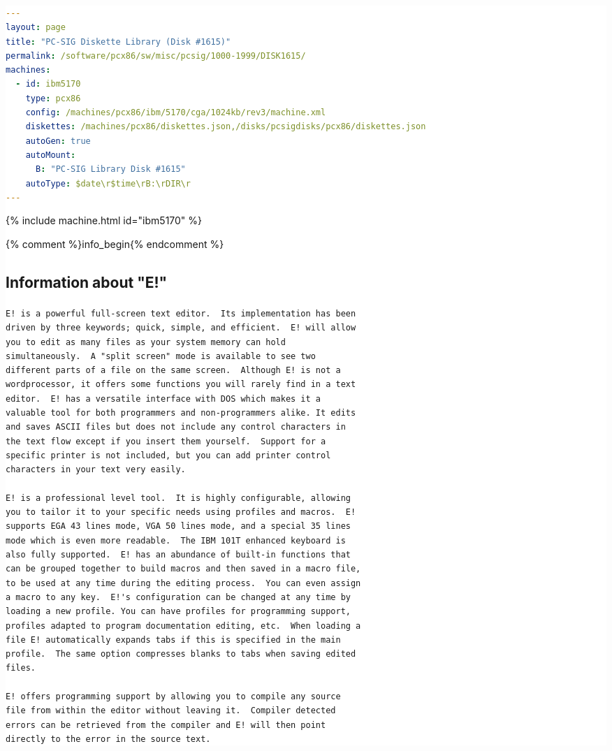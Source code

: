 ```yaml
---
layout: page
title: "PC-SIG Diskette Library (Disk #1615)"
permalink: /software/pcx86/sw/misc/pcsig/1000-1999/DISK1615/
machines:
  - id: ibm5170
    type: pcx86
    config: /machines/pcx86/ibm/5170/cga/1024kb/rev3/machine.xml
    diskettes: /machines/pcx86/diskettes.json,/disks/pcsigdisks/pcx86/diskettes.json
    autoGen: true
    autoMount:
      B: "PC-SIG Library Disk #1615"
    autoType: $date\r$time\rB:\rDIR\r
---
```


{% include machine.html id="ibm5170" %}

{% comment %}info_begin{% endcomment %}

## Information about "E!"

    E! is a powerful full-screen text editor.  Its implementation has been
    driven by three keywords; quick, simple, and efficient.  E! will allow
    you to edit as many files as your system memory can hold
    simultaneously.  A "split screen" mode is available to see two
    different parts of a file on the same screen.  Although E! is not a
    wordprocessor, it offers some functions you will rarely find in a text
    editor.  E! has a versatile interface with DOS which makes it a
    valuable tool for both programmers and non-programmers alike. It edits
    and saves ASCII files but does not include any control characters in
    the text flow except if you insert them yourself.  Support for a
    specific printer is not included, but you can add printer control
    characters in your text very easily.
    
    E! is a professional level tool.  It is highly configurable, allowing
    you to tailor it to your specific needs using profiles and macros.  E!
    supports EGA 43 lines mode, VGA 50 lines mode, and a special 35 lines
    mode which is even more readable.  The IBM 101T enhanced keyboard is
    also fully supported.  E! has an abundance of built-in functions that
    can be grouped together to build macros and then saved in a macro file,
    to be used at any time during the editing process.  You can even assign
    a macro to any key.  E!'s configuration can be changed at any time by
    loading a new profile. You can have profiles for programming support,
    profiles adapted to program documentation editing, etc.  When loading a
    file E! automatically expands tabs if this is specified in the main
    profile.  The same option compresses blanks to tabs when saving edited
    files.
    
    E! offers programming support by allowing you to compile any source
    file from within the editor without leaving it.  Compiler detected
    errors can be retrieved from the compiler and E! will then point
    directly to the error in the source text.
    